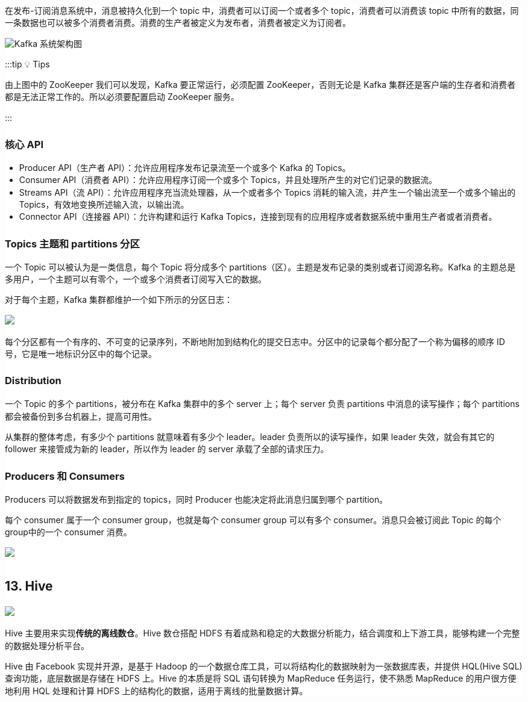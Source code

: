 在发布-订阅消息系统中，消息被持久化到一个 topic 中，消费者可以订阅一个或者多个 topic，消费者可以消费该 topic 中所有的数据，同一条数据也可以被多个消费者消费。消费的生产者被定义为发布者，消费者被定义为订阅者。

![Kafka 系统架构图](https://www.notion.so/image/https%3A%2F%2Fs3-us-west-2.amazonaws.com%2Fsecure.notion-static.com%2F6eafd274-b4ce-4f18-ad8c-a23992c3893e%2FUntitled.png?table=block&id=87a29cce-d4dc-4c89-8d11-463a1c428f48&spaceId=77b9deb7-cc8a-4bc2-82c7-73fdf2893565&width=1550&userId=&cache=v2)

:::tip 💡 Tips

由上图中的 ZooKeeper 我们可以发现，Kafka 要正常运行，必须配置 ZooKeeper，否则无论是 Kafka 集群还是客户端的生存者和消费者都是无法正常工作的。所以必须要配置启动 ZooKeeper 服务。

:::

### 核心 API

* Producer API（生产者 API）：允许应用程序发布记录流至一个或多个 Kafka 的 Topics。
* Consumer API（消费者 API）：允许应用程序订阅一个或多个 Topics，并且处理所产生的对它们记录的数据流。
* Streams API（流 API）：允许应用程序充当流处理器，从一个或者多个 Topics 消耗的输入流，并产生一个输出流至一个或多个输出的 Topics，有效地变换所述输入流，以输出流。
* Connector API（连接器 API）：允许构建和运行 Kafka Topics，连接到现有的应用程序或者数据系统中重用生产者或者消费者。

### Topics 主题和 partitions 分区

一个 Topic 可以被认为是一类信息，每个 Topic 将分成多个 partitions（区）。主题是发布记录的类别或者订阅源名称。Kafka 的主题总是多用户，一个主题可以有零个，一个或多个消费者订阅写入它的数据。

对于每个主题，Kafka 集群都维护一个如下所示的分区日志：

![](https://www.notion.so/image/https%3A%2F%2Fs3-us-west-2.amazonaws.com%2Fsecure.notion-static.com%2F075b5cae-42b1-4231-abe6-754997ffc762%2FUntitled.png?table=block&id=792cacab-1d44-427f-a050-c2e1d457e91f&spaceId=77b9deb7-cc8a-4bc2-82c7-73fdf2893565&width=830&userId=&cache=v2)

每个分区都有一个有序的、不可变的记录序列，不断地附加到结构化的提交日志中。分区中的记录每个都分配了一个称为偏移的顺序 ID 号，它是唯一地标识分区中的每个记录。

### Distribution

一个 Topic 的多个 partitions，被分布在 Kafka 集群中的多个 server 上；每个 server 负责 partitions 中消息的读写操作；每个 partitions 都会被备份到多台机器上，提高可用性。

从集群的整体考虑，有多少个 partitions 就意味着有多少个 leader。leader 负责所以的读写操作，如果 leader 失效，就会有其它的 follower 来接管成为新的 leader，所以作为 leader 的 server 承载了全部的请求压力。

### Producers 和 Consumers

Producers 可以将数据发布到指定的 topics，同时 Producer 也能决定将此消息归属到哪个 partition。

每个 consumer 属于一个 consumer group，也就是每个 consumer group 可以有多个 consumer。消息只会被订阅此 Topic 的每个 group中的一个 consumer 消费。

![](https://www.notion.so/image/https%3A%2F%2Fs3-us-west-2.amazonaws.com%2Fsecure.notion-static.com%2F6843c5e6-989e-474b-a5a7-98182b3a9ae7%2FUntitled.png?table=block&id=9175d45b-a796-40e9-9b5d-dd09fe070efd&spaceId=77b9deb7-cc8a-4bc2-82c7-73fdf2893565&width=950&userId=&cache=v2)

## 13. Hive

![](https://www.notion.so/image/https%3A%2F%2Fs3-us-west-2.amazonaws.com%2Fsecure.notion-static.com%2F255bd576-a409-415f-9ee8-45f28f0a0680%2FUntitled.png?table=block&id=8d37c958-ed6c-465a-bb81-1b1fdd40308f&spaceId=77b9deb7-cc8a-4bc2-82c7-73fdf2893565&width=1600&userId=&cache=v2)

Hive 主要用来实现**传统的离线数仓**。Hive 数仓搭配 HDFS 有着成熟和稳定的大数据分析能力，结合调度和上下游工具，能够构建一个完整的数据处理分析平台。

Hive 由 Facebook 实现并开源，是基于 Hadoop 的一个数据仓库工具，可以将结构化的数据映射为一张数据库表，并提供 HQL(Hive SQL) 查询功能，底层数据是存储在 HDFS 上。Hive 的本质是将 SQL 语句转换为 MapReduce 任务运行，使不熟悉 MapReduce 的用户很方便地利用 HQL 处理和计算 HDFS 上的结构化的数据，适用于离线的批量数据计算。
